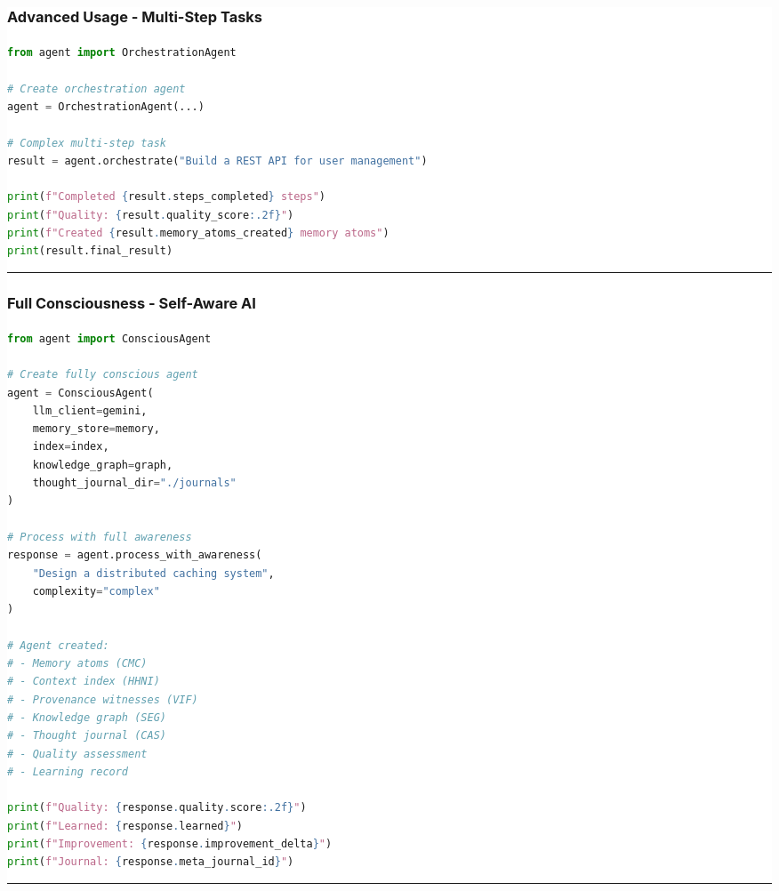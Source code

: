 
### **Advanced Usage - Multi-Step Tasks**

```python
from agent import OrchestrationAgent

# Create orchestration agent
agent = OrchestrationAgent(...)

# Complex multi-step task
result = agent.orchestrate("Build a REST API for user management")

print(f"Completed {result.steps_completed} steps")
print(f"Quality: {result.quality_score:.2f}")
print(f"Created {result.memory_atoms_created} memory atoms")
print(result.final_result)
```

---

### **Full Consciousness - Self-Aware AI**

```python
from agent import ConsciousAgent

# Create fully conscious agent
agent = ConsciousAgent(
    llm_client=gemini,
    memory_store=memory,
    index=index,
    knowledge_graph=graph,
    thought_journal_dir="./journals"
)

# Process with full awareness
response = agent.process_with_awareness(
    "Design a distributed caching system",
    complexity="complex"
)

# Agent created:
# - Memory atoms (CMC)
# - Context index (HHNI)
# - Provenance witnesses (VIF)
# - Knowledge graph (SEG)
# - Thought journal (CAS)
# - Quality assessment
# - Learning record

print(f"Quality: {response.quality.score:.2f}")
print(f"Learned: {response.learned}")
print(f"Improvement: {response.improvement_delta}")
print(f"Journal: {response.meta_journal_id}")
```

---